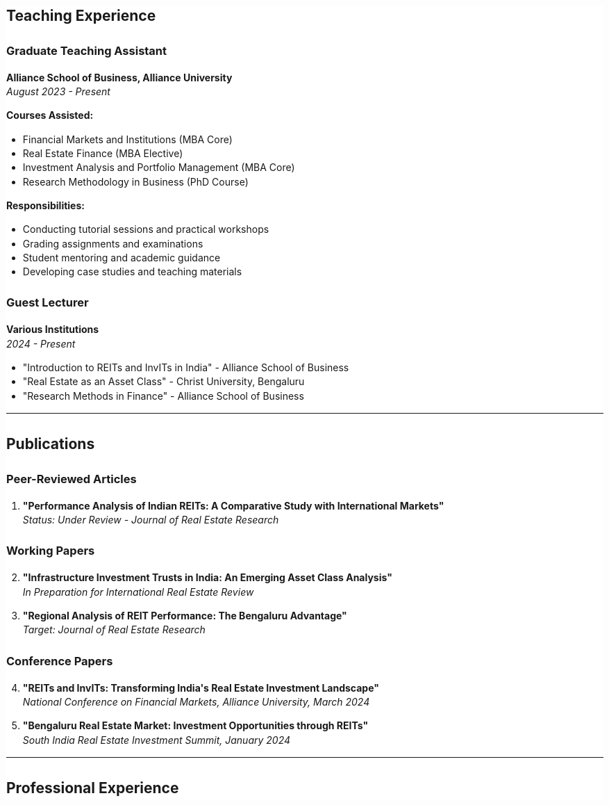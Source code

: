 
## Teaching Experience

### Graduate Teaching Assistant
**Alliance School of Business, Alliance University**  
*August 2023 - Present*

**Courses Assisted:**
- Financial Markets and Institutions (MBA Core)
- Real Estate Finance (MBA Elective)
- Investment Analysis and Portfolio Management (MBA Core)
- Research Methodology in Business (PhD Course)

**Responsibilities:**
- Conducting tutorial sessions and practical workshops
- Grading assignments and examinations
- Student mentoring and academic guidance
- Developing case studies and teaching materials

### Guest Lecturer
**Various Institutions**  
*2024 - Present*
- "Introduction to REITs and InvITs in India" - Alliance School of Business
- "Real Estate as an Asset Class" - Christ University, Bengaluru
- "Research Methods in Finance" - Alliance School of Business

---

## Publications

### Peer-Reviewed Articles
1. **"Performance Analysis of Indian REITs: A Comparative Study with International Markets"**  
   *Status: Under Review - Journal of Real Estate Research*

### Working Papers
2. **"Infrastructure Investment Trusts in India: An Emerging Asset Class Analysis"**  
   *In Preparation for International Real Estate Review*

3. **"Regional Analysis of REIT Performance: The Bengaluru Advantage"**  
   *Target: Journal of Real Estate Research*

### Conference Papers
4. **"REITs and InvITs: Transforming India's Real Estate Investment Landscape"**  
   *National Conference on Financial Markets, Alliance University, March 2024*

5. **"Bengaluru Real Estate Market: Investment Opportunities through REITs"**  
   *South India Real Estate Investment Summit, January 2024*

---

## Professional Experience
